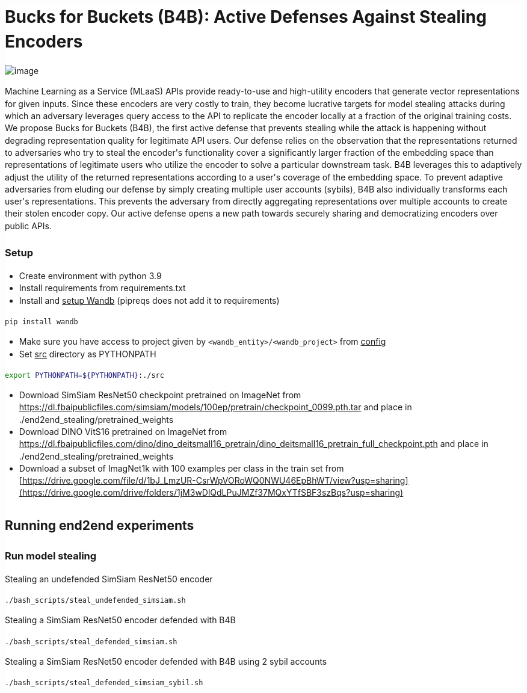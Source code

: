 # Bucks for Buckets (B4B): Active Defenses Against Stealing Encoders

<img width="1362" alt="image" src="https://github.com/stapaw/active-ssl/assets/18675688/4d7ecfd8-8c39-4234-9824-bcbf6bd92d9b">

Machine Learning as a Service (MLaaS) APIs provide ready-to-use and high-utility encoders that generate vector representations for given inputs. Since these encoders are very costly to train, they become lucrative targets for model stealing attacks during which an adversary leverages query access to the API to replicate the encoder locally at a fraction of the original training costs. We propose Bucks for Buckets (B4B), the first active defense that prevents stealing while the attack is happening without degrading representation quality for legitimate API users. Our defense relies on the observation that the representations returned to adversaries who try to steal the encoder's functionality cover a significantly larger fraction of the embedding space than representations of legitimate users who utilize the encoder to solve a particular downstream task. B4B leverages this to adaptively adjust the utility of the returned representations according to a user's coverage of the embedding space. To prevent adaptive adversaries from eluding our defense by simply creating multiple user accounts (sybils), B4B also individually transforms each user's representations. This prevents the adversary from directly aggregating representations over multiple accounts to create their stolen encoder copy. Our active defense opens a new path towards securely sharing and democratizing encoders over public APIs.

### Setup
* Create environment with python 3.9
* Install requirements from requirements.txt
* Install and [setup Wandb](https://docs.wandb.ai/quickstart) (pipreqs does not add it to requirements)
```bash
pip install wandb
```
* Make sure you have access to project given by `<wandb_entity>/<wandb_project>` from [config](config)
* Set [src](src) directory as PYTHONPATH
```bash
export PYTHONPATH=${PYTHONPATH}:./src
```
* Download SimSiam ResNet50 checkpoint pretrained on ImageNet from https://dl.fbaipublicfiles.com/simsiam/models/100ep/pretrain/checkpoint_0099.pth.tar and place in ./end2end_stealing/pretrained_weights
* Download DINO VitS16 pretrained on ImageNet from https://dl.fbaipublicfiles.com/dino/dino_deitsmall16_pretrain/dino_deitsmall16_pretrain_full_checkpoint.pth and place in ./end2end_stealing/pretrained_weights
* Download a subset of ImagNet1k with 100 examples per class in the train set from [https://drive.google.com/file/d/1bJ_LmzUR-CsrWpVORoWQ0NWU46EpBhWT/view?usp=sharing](https://drive.google.com/drive/folders/1jM3wDlQdLPuJMZf37MQxYTfSBF3szBqs?usp=sharing)

## Running end2end experiments

### Run model stealing
Stealing an undefended SimSiam ResNet50 encoder
```bash
./bash_scripts/steal_undefended_simsiam.sh
```
Stealing a SimSiam ResNet50 encoder defended with B4B
```bash
./bash_scripts/steal_defended_simsiam.sh
```
Stealing a SimSiam ResNet50 encoder defended with B4B using 2 sybil accounts
```bash
./bash_scripts/steal_defended_simsiam_sybil.sh
```
